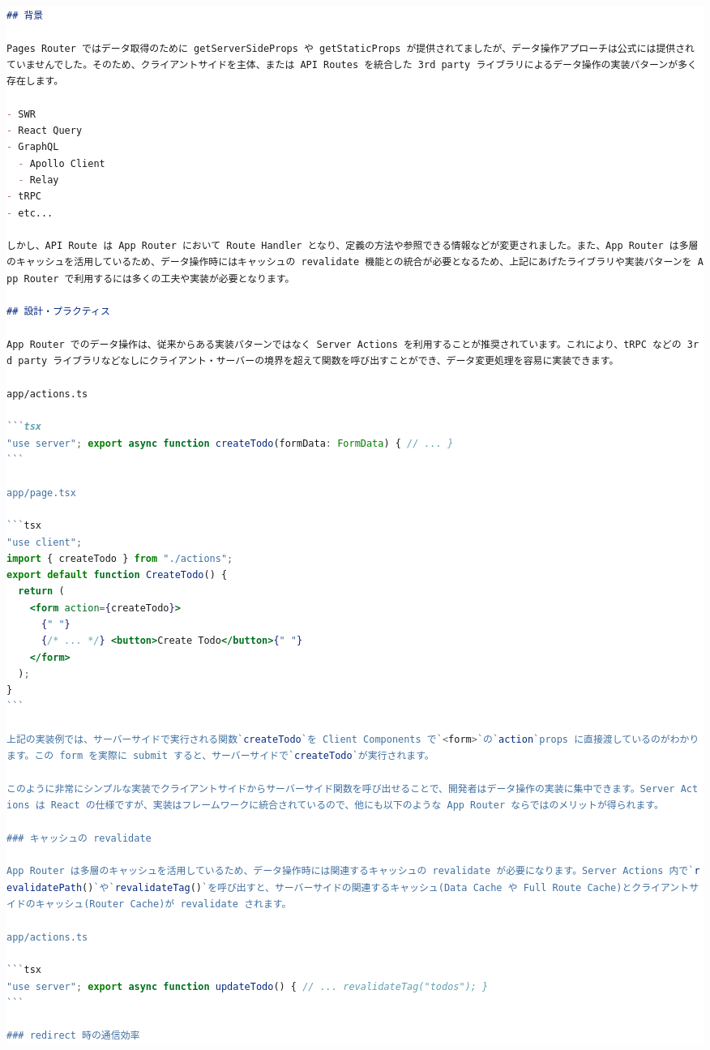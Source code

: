 ````markdown
## 背景

Pages Router ではデータ取得のために getServerSideProps や getStaticProps が提供されてましたが、データ操作アプローチは公式には提供されていませんでした。そのため、クライアントサイドを主体、または API Routes を統合した 3rd party ライブラリによるデータ操作の実装パターンが多く存在します。

- SWR
- React Query
- GraphQL
  - Apollo Client
  - Relay
- tRPC
- etc...

しかし、API Route は App Router において Route Handler となり、定義の方法や参照できる情報などが変更されました。また、App Router は多層のキャッシュを活用しているため、データ操作時にはキャッシュの revalidate 機能との統合が必要となるため、上記にあげたライブラリや実装パターンを App Router で利用するには多くの工夫や実装が必要となります。

## 設計・プラクティス

App Router でのデータ操作は、従来からある実装パターンではなく Server Actions を利用することが推奨されています。これにより、tRPC などの 3rd party ライブラリなどなしにクライアント・サーバーの境界を超えて関数を呼び出すことができ、データ変更処理を容易に実装できます。

app/actions.ts

```tsx
"use server"; export async function createTodo(formData: FormData) { // ... }
```

app/page.tsx

```tsx
"use client";
import { createTodo } from "./actions";
export default function CreateTodo() {
  return (
    <form action={createTodo}>
      {" "}
      {/* ... */} <button>Create Todo</button>{" "}
    </form>
  );
}
```

上記の実装例では、サーバーサイドで実行される関数`createTodo`を Client Components で`<form>`の`action`props に直接渡しているのがわかります。この form を実際に submit すると、サーバーサイドで`createTodo`が実行されます。

このように非常にシンプルな実装でクライアントサイドからサーバーサイド関数を呼び出せることで、開発者はデータ操作の実装に集中できます。Server Actions は React の仕様ですが、実装はフレームワークに統合されているので、他にも以下のような App Router ならではのメリットが得られます。

### キャッシュの revalidate

App Router は多層のキャッシュを活用しているため、データ操作時には関連するキャッシュの revalidate が必要になります。Server Actions 内で`revalidatePath()`や`revalidateTag()`を呼び出すと、サーバーサイドの関連するキャッシュ(Data Cache や Full Route Cache)とクライアントサイドのキャッシュ(Router Cache)が revalidate されます。

app/actions.ts

```tsx
"use server"; export async function updateTodo() { // ... revalidateTag("todos"); }
```

### redirect 時の通信効率

````